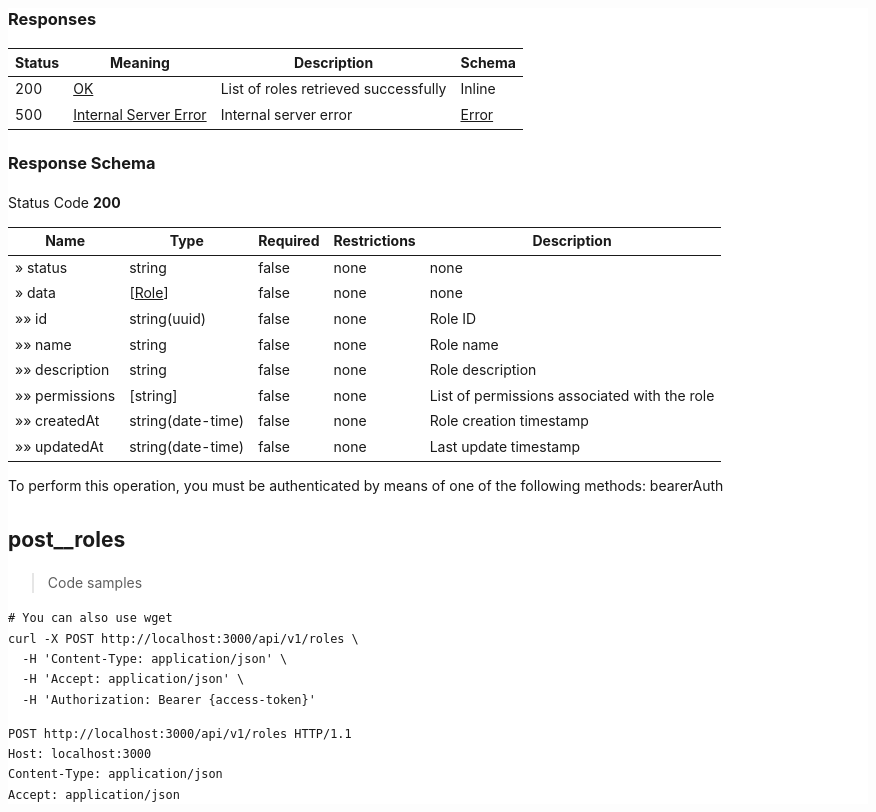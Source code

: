```json
```

<h3 id="get__roles-responses">Responses</h3>

|Status|Meaning|Description|Schema|
|---|---|---|---|
|200|[OK](https://tools.ietf.org/html/rfc7231#section-6.3.1)|List of roles retrieved successfully|Inline|
|500|[Internal Server Error](https://tools.ietf.org/html/rfc7231#section-6.6.1)|Internal server error|[Error](#schemaerror)|

<h3 id="get__roles-responseschema">Response Schema</h3>

Status Code **200**

|Name|Type|Required|Restrictions|Description|
|---|---|---|---|---|
|» status|string|false|none|none|
|» data|[[Role](#schemarole)]|false|none|none|
|»» id|string(uuid)|false|none|Role ID|
|»» name|string|false|none|Role name|
|»» description|string|false|none|Role description|
|»» permissions|[string]|false|none|List of permissions associated with the role|
|»» createdAt|string(date-time)|false|none|Role creation timestamp|
|»» updatedAt|string(date-time)|false|none|Last update timestamp|

<aside class="warning">
To perform this operation, you must be authenticated by means of one of the following methods:
bearerAuth
</aside>

## post__roles

> Code samples

```shell
# You can also use wget
curl -X POST http://localhost:3000/api/v1/roles \
  -H 'Content-Type: application/json' \
  -H 'Accept: application/json' \
  -H 'Authorization: Bearer {access-token}'

```

```http
POST http://localhost:3000/api/v1/roles HTTP/1.1
Host: localhost:3000
Content-Type: application/json
Accept: application/json

```
